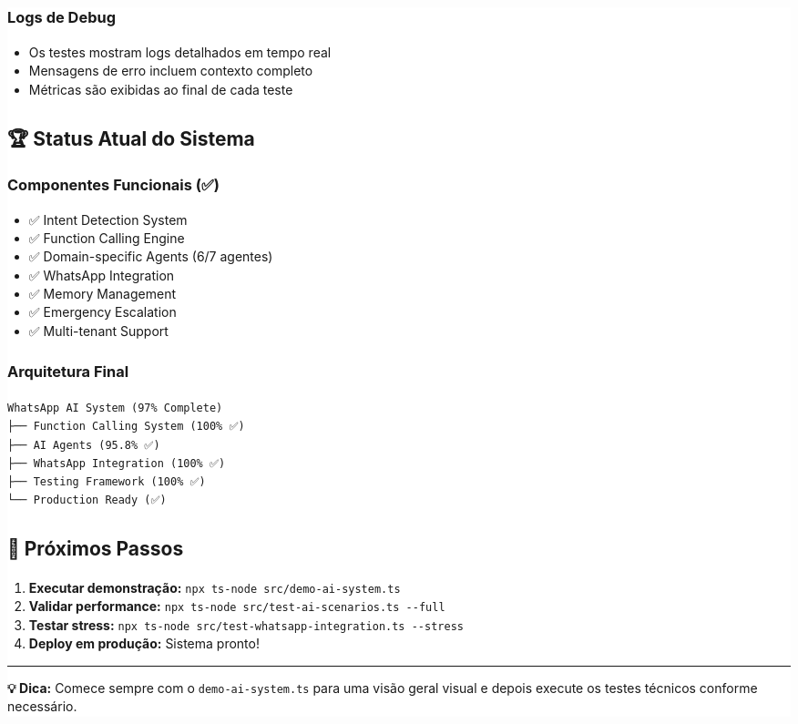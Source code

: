 ### **Logs de Debug**
- Os testes mostram logs detalhados em tempo real
- Mensagens de erro incluem contexto completo
- Métricas são exibidas ao final de cada teste

## 🏆 Status Atual do Sistema

### **Componentes Funcionais (✅)**
- ✅ Intent Detection System
- ✅ Function Calling Engine
- ✅ Domain-specific Agents (6/7 agentes)
- ✅ WhatsApp Integration
- ✅ Memory Management
- ✅ Emergency Escalation
- ✅ Multi-tenant Support

### **Arquitetura Final**
```
WhatsApp AI System (97% Complete)
├── Function Calling System (100% ✅)
├── AI Agents (95.8% ✅)
├── WhatsApp Integration (100% ✅)
├── Testing Framework (100% ✅)
└── Production Ready (✅)
```

## 🎯 Próximos Passos

1. **Executar demonstração:** `npx ts-node src/demo-ai-system.ts`
2. **Validar performance:** `npx ts-node src/test-ai-scenarios.ts --full`
3. **Testar stress:** `npx ts-node src/test-whatsapp-integration.ts --stress`
4. **Deploy em produção:** Sistema pronto!

---

**💡 Dica:** Comece sempre com o `demo-ai-system.ts` para uma visão geral visual e depois execute os testes técnicos conforme necessário. 